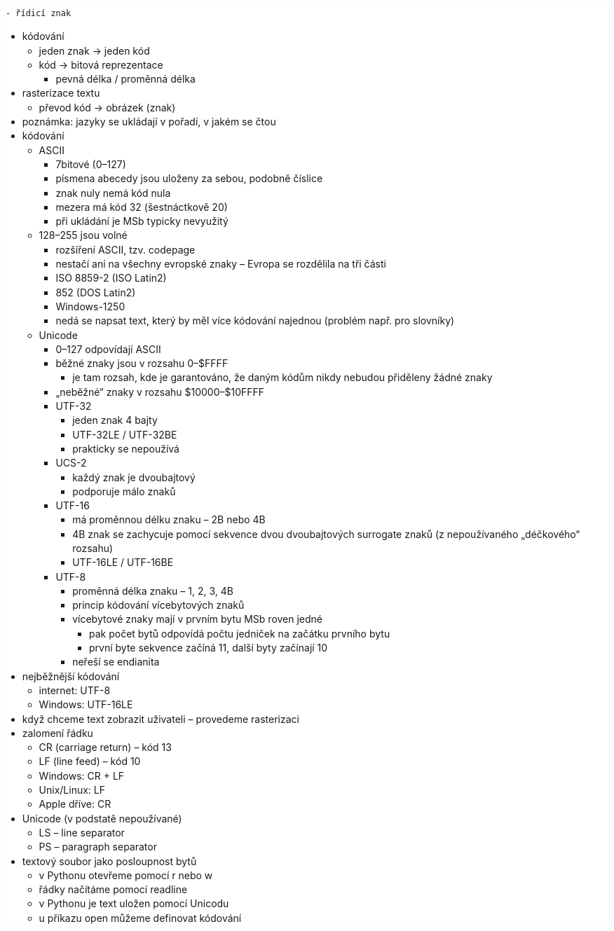 	- řídicí znak
- kódování
	- jeden znak → jeden kód
	- kód → bitová reprezentace
		- pevná délka / proměnná délka
- rasterizace textu
	- převod kód → obrázek (znak)
- poznámka: jazyky se ukládají v pořadí, v jakém se čtou
- kódování
	- ASCII
		- 7bitové (0–127)
		- písmena abecedy jsou uloženy za sebou, podobně číslice
		- znak nuly nemá kód nula
		- mezera má kód 32 (šestnáctkově 20)
		- při ukládání je MSb typicky nevyužitý
	- 128–255 jsou volné
		- rozšíření ASCII, tzv. codepage
		- nestačí ani na všechny evropské znaky – Evropa se rozdělila na tři části
		- ISO 8859-2 (ISO Latin2)
		- 852 (DOS Latin2)
		- Windows-1250
		- nedá se napsat text, který by měl více kódování najednou (problém např. pro slovníky)
	- Unicode
		- 0–127 odpovídají ASCII
		- běžné znaky jsou v rozsahu 0–\$FFFF
			- je tam rozsah, kde je garantováno, že daným kódům nikdy nebudou přiděleny žádné znaky
		- „neběžné“ znaky v rozsahu \$10000–\$10FFFF
		- UTF-32
			- jeden znak 4 bajty
			- UTF-32LE / UTF-32BE
			- prakticky se nepoužívá
		- UCS-2
			- každý znak je dvoubajtový
			- podporuje málo znaků
		- UTF-16
			- má proměnnou délku znaku – 2B nebo 4B
			- 4B znak se zachycuje pomocí sekvence dvou dvoubajtových surrogate znaků (z nepoužívaného „déčkového“ rozsahu)
			- UTF-16LE / UTF-16BE
		- UTF-8
			- proměnná délka znaku – 1, 2, 3, 4B
			- princip kódování vícebytových znaků
			- vícebytové znaky mají v prvním bytu MSb roven jedné
				- pak počet bytů odpovídá počtu jedniček na začátku prvního bytu
				- první byte sekvence začíná 11, další byty začínají 10
			- neřeší se endianita
- nejběžnější kódování
	- internet: UTF-8
	- Windows: UTF-16LE
- když chceme text zobrazit uživateli – provedeme rasterizaci
- zalomení řádku
	- CR (carriage return) – kód 13
	- LF (line feed) – kód 10
	- Windows: CR + LF
	- Unix/Linux: LF
	- Apple dříve: CR
- Unicode (v podstatě nepoužívané)
	- LS – line separator
	- PS – paragraph separator
- textový soubor jako posloupnost bytů
	- v Pythonu otevřeme pomocí r nebo w
	- řádky načítáme pomocí readline
	- v Pythonu je text uložen pomocí Unicodu
	- u příkazu open můžeme definovat kódování
